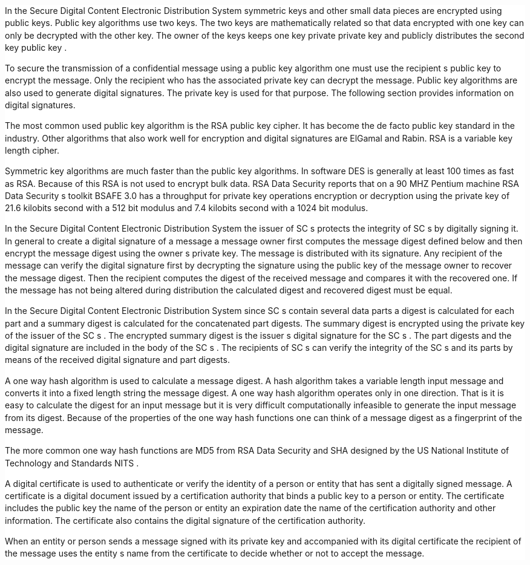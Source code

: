 In the Secure Digital Content Electronic Distribution System symmetric keys and other small data pieces are encrypted using public keys. Public key algorithms use two keys. The two keys are mathematically related so that data encrypted with one key can only be decrypted with the other key. The owner of the keys keeps one key private private key and publicly distributes the second key public key .

To secure the transmission of a confidential message using a public key algorithm one must use the recipient s public key to encrypt the message. Only the recipient who has the associated private key can decrypt the message. Public key algorithms are also used to generate digital signatures. The private key is used for that purpose. The following section provides information on digital signatures.

The most common used public key algorithm is the RSA public key cipher. It has become the de facto public key standard in the industry. Other algorithms that also work well for encryption and digital signatures are ElGamal and Rabin. RSA is a variable key length cipher.

Symmetric key algorithms are much faster than the public key algorithms. In software DES is generally at least 100 times as fast as RSA. Because of this RSA is not used to encrypt bulk data. RSA Data Security reports that on a 90 MHZ Pentium machine RSA Data Security s toolkit BSAFE 3.0 has a throughput for private key operations encryption or decryption using the private key of 21.6 kilobits second with a 512 bit modulus and 7.4 kilobits second with a 1024 bit modulus.

In the Secure Digital Content Electronic Distribution System the issuer of SC s protects the integrity of SC s by digitally signing it. In general to create a digital signature of a message a message owner first computes the message digest defined below and then encrypt the message digest using the owner s private key. The message is distributed with its signature. Any recipient of the message can verify the digital signature first by decrypting the signature using the public key of the message owner to recover the message digest. Then the recipient computes the digest of the received message and compares it with the recovered one. If the message has not being altered during distribution the calculated digest and recovered digest must be equal.

In the Secure Digital Content Electronic Distribution System since SC s contain several data parts a digest is calculated for each part and a summary digest is calculated for the concatenated part digests. The summary digest is encrypted using the private key of the issuer of the SC s . The encrypted summary digest is the issuer s digital signature for the SC s . The part digests and the digital signature are included in the body of the SC s . The recipients of SC s can verify the integrity of the SC s and its parts by means of the received digital signature and part digests.

A one way hash algorithm is used to calculate a message digest. A hash algorithm takes a variable length input message and converts it into a fixed length string the message digest. A one way hash algorithm operates only in one direction. That is it is easy to calculate the digest for an input message but it is very difficult computationally infeasible to generate the input message from its digest. Because of the properties of the one way hash functions one can think of a message digest as a fingerprint of the message.

The more common one way hash functions are MD5 from RSA Data Security and SHA designed by the US National Institute of Technology and Standards NITS .

A digital certificate is used to authenticate or verify the identity of a person or entity that has sent a digitally signed message. A certificate is a digital document issued by a certification authority that binds a public key to a person or entity. The certificate includes the public key the name of the person or entity an expiration date the name of the certification authority and other information. The certificate also contains the digital signature of the certification authority.

When an entity or person sends a message signed with its private key and accompanied with its digital certificate the recipient of the message uses the entity s name from the certificate to decide whether or not to accept the message.
